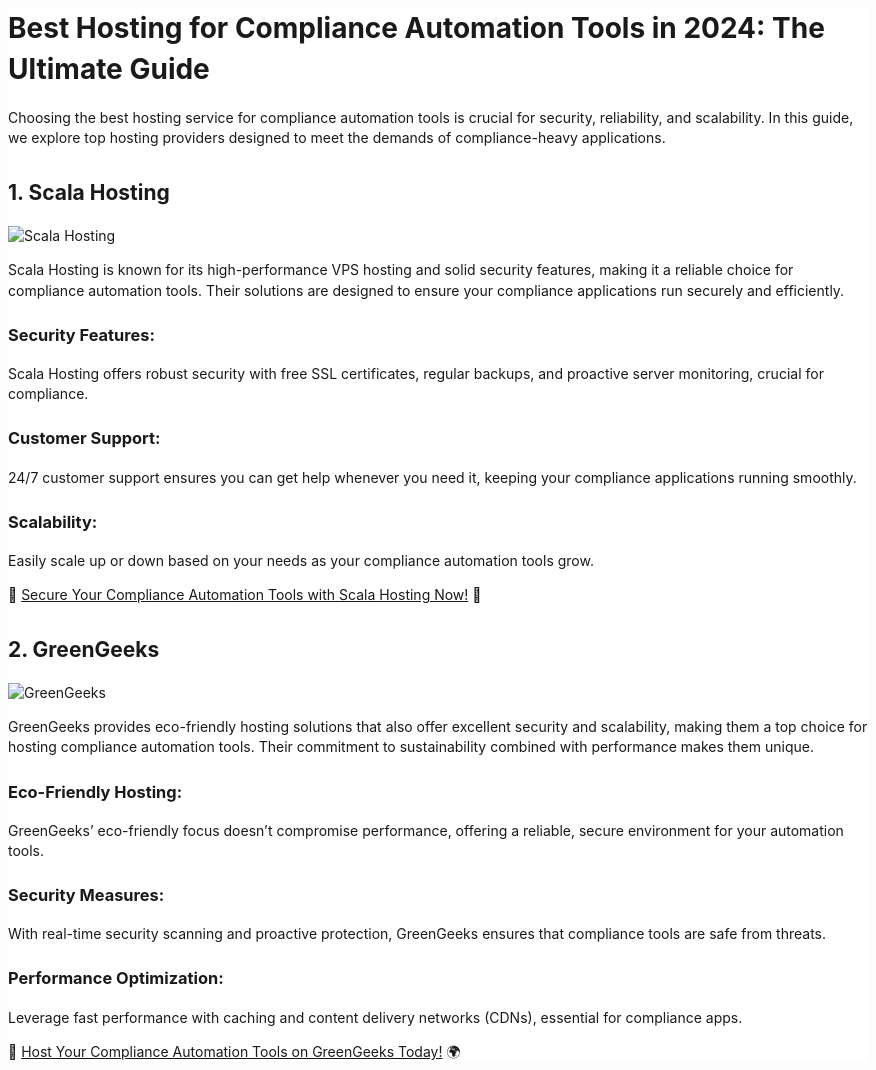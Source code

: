 # Best Hosting for Compliance Automation Tools in 2024: The Ultimate Guide

Choosing the best hosting service for compliance automation tools is crucial for security, reliability, and scalability. In this guide, we explore top hosting providers designed to meet the demands of compliance-heavy applications.

## 1. Scala Hosting

![Scala Hosting](https://i.imgur.com/uJ5JIK3.png "Scala Web Hosting")

Scala Hosting is known for its high-performance VPS hosting and solid security features, making it a reliable choice for compliance automation tools. Their solutions are designed to ensure your compliance applications run securely and efficiently.

### Security Features:
Scala Hosting offers robust security with free SSL certificates, regular backups, and proactive server monitoring, crucial for compliance.

### Customer Support:
24/7 customer support ensures you can get help whenever you need it, keeping your compliance applications running smoothly.

### Scalability:
Easily scale up or down based on your needs as your compliance automation tools grow.

🚀 [Secure Your Compliance Automation Tools with Scala Hosting Now!](https://snipitx.com/scala-jy) 🔐

## 2. GreenGeeks

![GreenGeeks](https://i.imgur.com/eEwuntu.jpg "GreenGeeks Hosting")

GreenGeeks provides eco-friendly hosting solutions that also offer excellent security and scalability, making them a top choice for hosting compliance automation tools. Their commitment to sustainability combined with performance makes them unique.

### Eco-Friendly Hosting:
GreenGeeks’ eco-friendly focus doesn’t compromise performance, offering a reliable, secure environment for your automation tools.

### Security Measures:
With real-time security scanning and proactive protection, GreenGeeks ensures that compliance tools are safe from threats.

### Performance Optimization:
Leverage fast performance with caching and content delivery networks (CDNs), essential for compliance apps.

🌿 [Host Your Compliance Automation Tools on GreenGeeks Today!](https://snipitx.com/greengeeks-jy) 🌍
